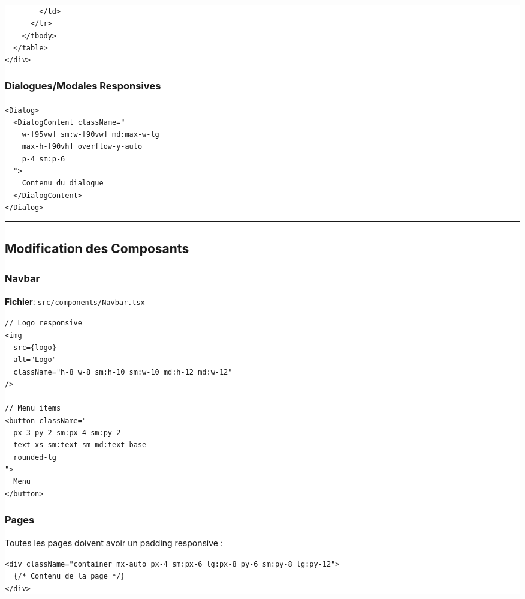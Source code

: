```tsx
        </td>
      </tr>
    </tbody>
  </table>
</div>
```

### Dialogues/Modales Responsives

```tsx
<Dialog>
  <DialogContent className="
    w-[95vw] sm:w-[90vw] md:max-w-lg
    max-h-[90vh] overflow-y-auto
    p-4 sm:p-6
  ">
    Contenu du dialogue
  </DialogContent>
</Dialog>
```

---

## Modification des Composants

### Navbar

**Fichier**: `src/components/Navbar.tsx`

```tsx
// Logo responsive
<img 
  src={logo} 
  alt="Logo" 
  className="h-8 w-8 sm:h-10 sm:w-10 md:h-12 md:w-12" 
/>

// Menu items
<button className="
  px-3 py-2 sm:px-4 sm:py-2
  text-xs sm:text-sm md:text-base
  rounded-lg
">
  Menu
</button>
```

### Pages

Toutes les pages doivent avoir un padding responsive :

```tsx
<div className="container mx-auto px-4 sm:px-6 lg:px-8 py-6 sm:py-8 lg:py-12">
  {/* Contenu de la page */}
</div>
```
